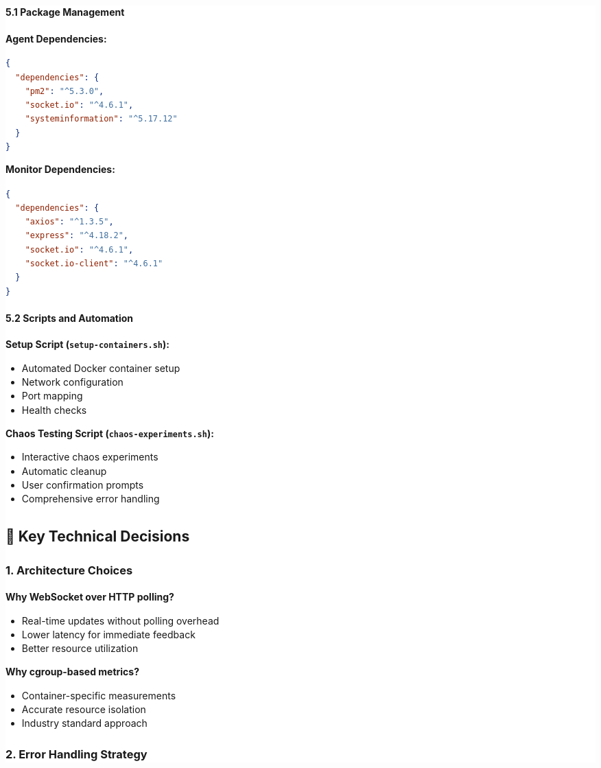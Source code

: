 #### 5.1 Package Management

**Agent Dependencies:**
```json
{
  "dependencies": {
    "pm2": "^5.3.0",
    "socket.io": "^4.6.1",
    "systeminformation": "^5.17.12"
  }
}
```

**Monitor Dependencies:**
```json
{
  "dependencies": {
    "axios": "^1.3.5",
    "express": "^4.18.2",
    "socket.io": "^4.6.1",
    "socket.io-client": "^4.6.1"
  }
}
```

#### 5.2 Scripts and Automation

**Setup Script (`setup-containers.sh`):**
- Automated Docker container setup
- Network configuration
- Port mapping
- Health checks

**Chaos Testing Script (`chaos-experiments.sh`):**
- Interactive chaos experiments
- Automatic cleanup
- User confirmation prompts
- Comprehensive error handling

## 🎯 Key Technical Decisions

### 1. Architecture Choices

**Why WebSocket over HTTP polling?**
- Real-time updates without polling overhead
- Lower latency for immediate feedback
- Better resource utilization

**Why cgroup-based metrics?**
- Container-specific measurements
- Accurate resource isolation
- Industry standard approach

### 2. Error Handling Strategy
